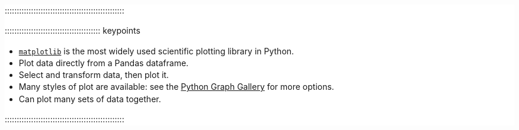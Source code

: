 
::::::::::::::::::::::::::::::::::::::::::::::::::

:::::::::::::::::::::::::::::::::::::::: keypoints

- [`matplotlib`](https://matplotlib.org/) is the most widely used scientific plotting library in Python.
- Plot data directly from a Pandas dataframe.
- Select and transform data, then plot it.
- Many styles of plot are available: see the [Python Graph Gallery](https://python-graph-gallery.com/matplotlib/) for more options.
- Can plot many sets of data together.

::::::::::::::::::::::::::::::::::::::::::::::::::


